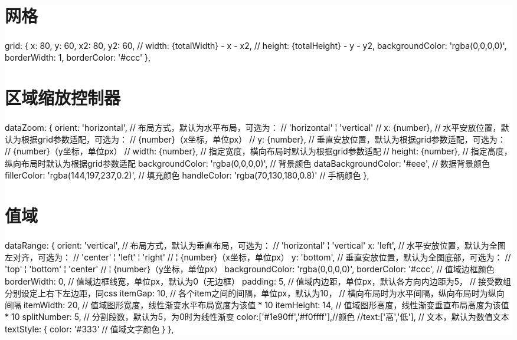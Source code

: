 # 网格
grid: {
        x: 80,
        y: 60,
        x2: 80,
        y2: 60,
        // width: {totalWidth} - x - x2,
        // height: {totalHeight} - y - y2,
        backgroundColor: 'rgba(0,0,0,0)',
        borderWidth: 1,
        borderColor: '#ccc'
    },
# 区域缩放控制器
dataZoom: {
        orient: 'horizontal',      // 布局方式，默认为水平布局，可选为：
                                   // 'horizontal' ¦ 'vertical'
        // x: {number},            // 水平安放位置，默认为根据grid参数适配，可选为：
                                   // {number}（x坐标，单位px）
        // y: {number},            // 垂直安放位置，默认为根据grid参数适配，可选为：
                                   // {number}（y坐标，单位px）
        // width: {number},        // 指定宽度，横向布局时默认为根据grid参数适配
        // height: {number},       // 指定高度，纵向布局时默认为根据grid参数适配
        backgroundColor: 'rgba(0,0,0,0)',       // 背景颜色
        dataBackgroundColor: '#eee',            // 数据背景颜色
        fillerColor: 'rgba(144,197,237,0.2)',   // 填充颜色
        handleColor: 'rgba(70,130,180,0.8)'     // 手柄颜色
    },
# 值域
dataRange: {
        orient: 'vertical',        // 布局方式，默认为垂直布局，可选为：
                                   // 'horizontal' ¦ 'vertical'
        x: 'left',                 // 水平安放位置，默认为全图左对齐，可选为：
                                   // 'center' ¦ 'left' ¦ 'right'
                                   // ¦ {number}（x坐标，单位px）
        y: 'bottom',               // 垂直安放位置，默认为全图底部，可选为：
                                   // 'top' ¦ 'bottom' ¦ 'center'
                                   // ¦ {number}（y坐标，单位px）
        backgroundColor: 'rgba(0,0,0,0)',
        borderColor: '#ccc',       // 值域边框颜色
        borderWidth: 0,            // 值域边框线宽，单位px，默认为0（无边框）
        padding: 5,                // 值域内边距，单位px，默认各方向内边距为5，
                                   // 接受数组分别设定上右下左边距，同css
        itemGap: 10,               // 各个item之间的间隔，单位px，默认为10，
                                   // 横向布局时为水平间隔，纵向布局时为纵向间隔
        itemWidth: 20,             // 值域图形宽度，线性渐变水平布局宽度为该值 * 10
        itemHeight: 14,            // 值域图形高度，线性渐变垂直布局高度为该值 * 10
        splitNumber: 5,            // 分割段数，默认为5，为0时为线性渐变
        color:['#1e90ff','#f0ffff'],//颜色
        //text:['高','低'],         // 文本，默认为数值文本
        textStyle: {
            color: '#333'          // 值域文字颜色
        }
    },
 